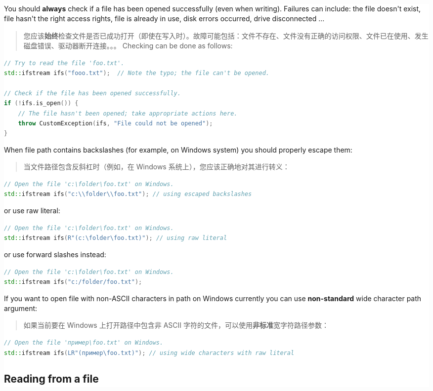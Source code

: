 You should **always** check if a file has been opened successfully (even when writing). Failures can include: the file doesn't exist, file hasn't the right access rights, file is already in use, disk errors occurred, drive disconnected ...

> 您应该**始终**检查文件是否已成功打开（即使在写入时）。故障可能包括：文件不存在、文件没有正确的访问权限、文件已在使用、发生磁盘错误、驱动器断开连接。。。
> Checking can be done as follows:

```cpp
// Try to read the file 'foo.txt'.
std::ifstream ifs("fooo.txt");  // Note the typo; the file can't be opened.

// Check if the file has been opened successfully.
if (!ifs.is_open()) {
    // The file hasn't been opened; take appropriate actions here.
    throw CustomException(ifs, "File could not be opened");
}

```

When file path contains backslashes (for example, on Windows system) you should properly escape them:

> 当文件路径包含反斜杠时（例如，在 Windows 系统上），您应该正确地对其进行转义：

```cpp
// Open the file 'c:\folder\foo.txt' on Windows.
std::ifstream ifs("c:\\folder\\foo.txt"); // using escaped backslashes

```

or use raw literal:

```cpp
// Open the file 'c:\folder\foo.txt' on Windows.
std::ifstream ifs(R"(c:\folder\foo.txt)"); // using raw literal

```

or use forward slashes instead:

```cpp
// Open the file 'c:\folder\foo.txt' on Windows.
std::ifstream ifs("c:/folder/foo.txt");

```

If you want to open file with non-ASCII characters in path on Windows currently you can use **non-standard** wide character path argument:

> 如果当前要在 Windows 上打开路径中包含非 ASCII 字符的文件，可以使用**非标准**宽字符路径参数：

```cpp
// Open the file 'пример\foo.txt' on Windows.
std::ifstream ifs(LR"(пример\foo.txt)"); // using wide characters with raw literal

```

## Reading from a file
